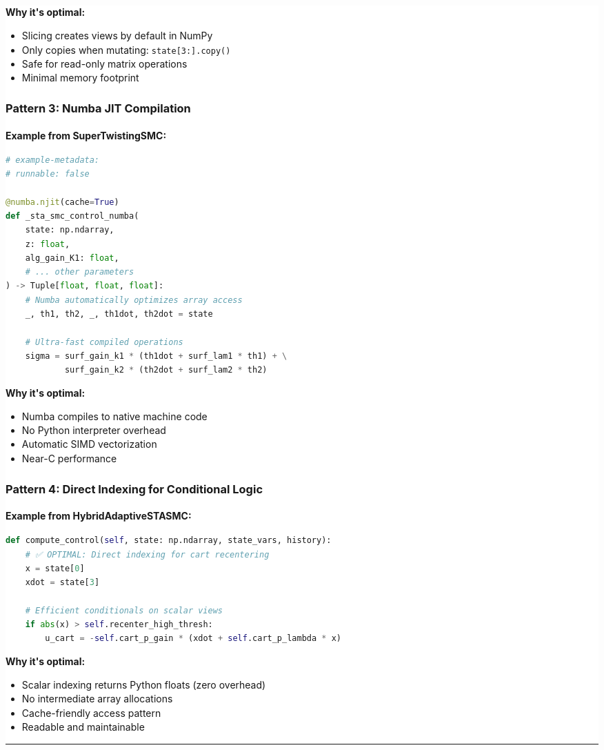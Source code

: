 **Why it's optimal:**
- Slicing creates views by default in NumPy
- Only copies when mutating: `state[3:].copy()`
- Safe for read-only matrix operations
- Minimal memory footprint

### Pattern 3: Numba JIT Compilation

**Example from SuperTwistingSMC:**
```python
# example-metadata:
# runnable: false

@numba.njit(cache=True)
def _sta_smc_control_numba(
    state: np.ndarray,
    z: float,
    alg_gain_K1: float,
    # ... other parameters
) -> Tuple[float, float, float]:
    # Numba automatically optimizes array access
    _, th1, th2, _, th1dot, th2dot = state

    # Ultra-fast compiled operations
    sigma = surf_gain_k1 * (th1dot + surf_lam1 * th1) + \
            surf_gain_k2 * (th2dot + surf_lam2 * th2)
```

**Why it's optimal:**
- Numba compiles to native machine code
- No Python interpreter overhead
- Automatic SIMD vectorization
- Near-C performance

### Pattern 4: Direct Indexing for Conditional Logic

**Example from HybridAdaptiveSTASMC:**
```python
def compute_control(self, state: np.ndarray, state_vars, history):
    # ✅ OPTIMAL: Direct indexing for cart recentering
    x = state[0]
    xdot = state[3]

    # Efficient conditionals on scalar views
    if abs(x) > self.recenter_high_thresh:
        u_cart = -self.cart_p_gain * (xdot + self.cart_p_lambda * x)
```

**Why it's optimal:**
- Scalar indexing returns Python floats (zero overhead)
- No intermediate array allocations
- Cache-friendly access pattern
- Readable and maintainable

---